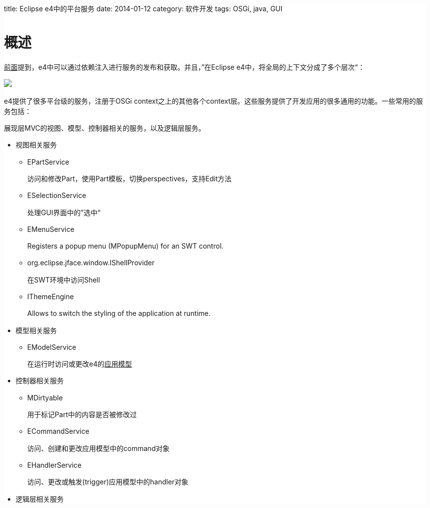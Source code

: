 title: Eclipse e4中的平台服务
date: 2014-01-12
category: 软件开发
tags: OSGi, java, GUI


# 概述

[前面](/2014/01/12/dependency_injection_in_e4.html)提到，e4中可以通过依赖注入进行服务的发布和获取。并且，”在Eclipse e4中，将全局的上下文分成了多个层次“：

![](images/e4/e4_context_hierarchy.png)

e4提供了很多平台级的服务，注册于OSGi context之上的其他各个context层。这些服务提供了开发应用的很多通用的功能。一些常用的服务包括：

展现层MVC的视图、模型、控制器相关的服务，以及逻辑层服务。


+ 视图相关服务

  - EPartService

  	访问和修改Part，使用Part模板，切换perspectives，支持Edit方法

  - ESelectionService

    处理GUI界面中的”选中“

  - EMenuService

    Registers a popup menu (MPopupMenu) for an SWT control.

  - org.eclipse.jface.window.IShellProvider

    在SWT环境中访问Shell

  - IThemeEngine

    Allows to switch the styling of the application at runtime.


+ 模型相关服务
  - EModelService

    在运行时访问或更改e4的[应用模型](/2014/01/07/eclipse_e4_RCP_quickstart.html#menuIndex1)


+ 控制器相关服务
  - MDirtyable

    用于标记Part中的内容是否被修改过

  - ECommandService

    访问、创建和更改应用模型中的command对象

  - EHandlerService

  	访问、更改或触发(trigger)应用模型中的handler对象


+ 逻辑层相关服务
